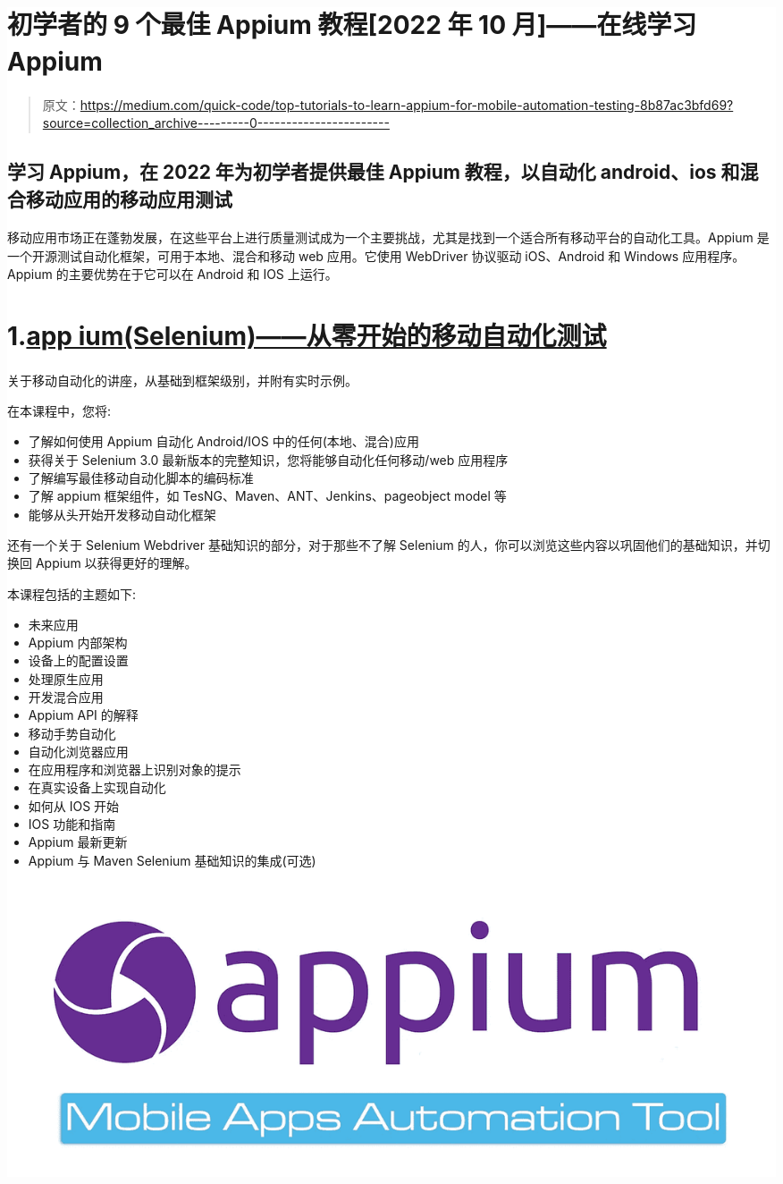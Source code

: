 # 初学者的 9 个最佳 Appium 教程[2022 年 10 月]——在线学习 Appium

> 原文：<https://medium.com/quick-code/top-tutorials-to-learn-appium-for-mobile-automation-testing-8b87ac3bfd69?source=collection_archive---------0----------------------->

## 学习 Appium，在 2022 年为初学者提供最佳 Appium 教程，以自动化 android、ios 和混合移动应用的移动应用测试

移动应用市场正在蓬勃发展，在这些平台上进行质量测试成为一个主要挑战，尤其是找到一个适合所有移动平台的自动化工具。Appium 是一个开源测试自动化框架，可用于本地、混合和移动 web 应用。它使用 WebDriver 协议驱动 iOS、Android 和 Windows 应用程序。Appium 的主要优势在于它可以在 Android 和 IOS 上运行。

# 1.[app ium(Selenium)——从零开始的移动自动化测试](https://click.linksynergy.com/deeplink?id=Fh5UMknfYAU&mid=39197&u1=quickcode&murl=https%3A%2F%2Fwww.udemy.com%2Fmobile-automation-using-appiumselenium-3%2F)

关于移动自动化的讲座，从基础到框架级别，并附有实时示例。

在本课程中，您将:

*   了解如何使用 Appium 自动化 Android/IOS 中的任何(本地、混合)应用
*   获得关于 Selenium 3.0 最新版本的完整知识，您将能够自动化任何移动/web 应用程序
*   了解编写最佳移动自动化脚本的编码标准
*   了解 appium 框架组件，如 TesNG、Maven、ANT、Jenkins、pageobject model 等
*   能够从头开始开发移动自动化框架

还有一个关于 Selenium Webdriver 基础知识的部分，对于那些不了解 Selenium 的人，你可以浏览这些内容以巩固他们的基础知识，并切换回 Appium 以获得更好的理解。

本课程包括的主题如下:

*   未来应用
*   Appium 内部架构
*   设备上的配置设置
*   处理原生应用
*   开发混合应用
*   Appium API 的解释
*   移动手势自动化
*   自动化浏览器应用
*   在应用程序和浏览器上识别对象的提示
*   在真实设备上实现自动化
*   如何从 IOS 开始
*   IOS 功能和指南
*   Appium 最新更新
*   Appium 与 Maven Selenium 基础知识的集成(可选)

![](img/407e4c2d1a1d27fd555d02a370e3760c.png)
